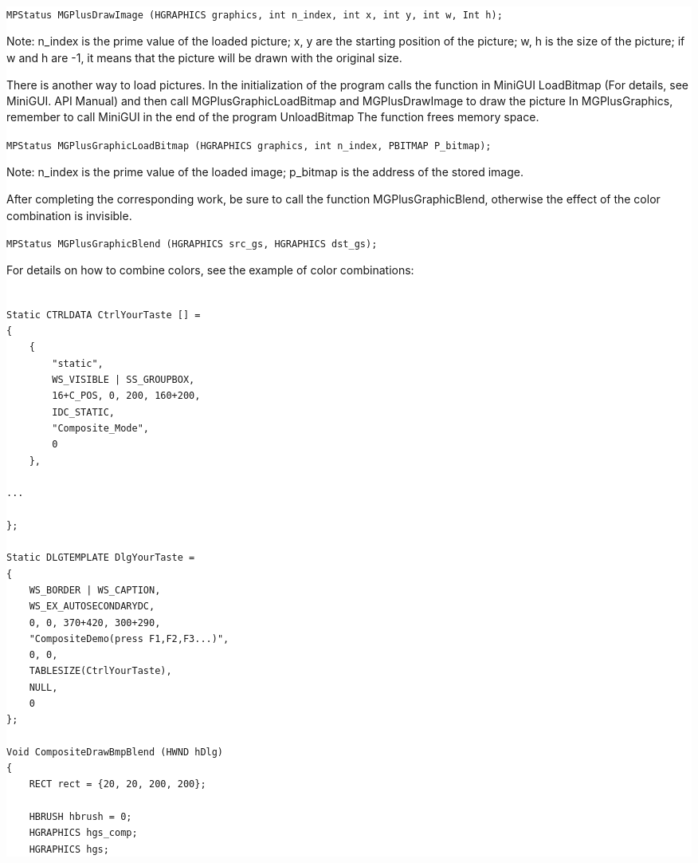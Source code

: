 ```cplusplus
MPStatus MGPlusDrawImage (HGRAPHICS graphics, int n_index, int x, int y, int w, Int h);
```

Note: n_index is the prime value of the loaded picture; x, y are the starting
position of the picture; w, h is the size of the picture; if w and h are -1,
it means that the picture will be drawn with the original size.

There is another way to load pictures. In the initialization of the program
calls the function in MiniGUI
LoadBitmap (For details, see MiniGUI.
API Manual) and then call MGPlusGraphicLoadBitmap and MGPlusDrawImage to draw
the picture
In MGPlusGraphics, remember to call MiniGUI in the end of the program
UnloadBitmap
The function frees memory space.

```cplusplus
MPStatus MGPlusGraphicLoadBitmap (HGRAPHICS graphics, int n_index, PBITMAP P_bitmap);
```
Note: n_index is the prime value of the loaded image; p_bitmap is the address
of the stored image.

After completing the corresponding work, be sure to call the function
MGPlusGraphicBlend, otherwise the effect of the color combination is invisible.

```cplusplus
MPStatus MGPlusGraphicBlend (HGRAPHICS src_gs, HGRAPHICS dst_gs);
```

For details on how to combine colors, see the example of color combinations:

```cplusplus

Static CTRLDATA CtrlYourTaste [] =
{
    {
        "static",
        WS_VISIBLE | SS_GROUPBOX,
        16+C_POS, 0, 200, 160+200,
        IDC_STATIC,
        "Composite_Mode",
        0
    },

...

};

Static DLGTEMPLATE DlgYourTaste =
{
    WS_BORDER | WS_CAPTION,
    WS_EX_AUTOSECONDARYDC,
    0, 0, 370+420, 300+290,
    "CompositeDemo(press F1,F2,F3...)",
    0, 0,
    TABLESIZE(CtrlYourTaste),
    NULL,
    0
};

Void CompositeDrawBmpBlend (HWND hDlg)
{
    RECT rect = {20, 20, 200, 200};

    HBRUSH hbrush = 0;
    HGRAPHICS hgs_comp;
    HGRAPHICS hgs;
```